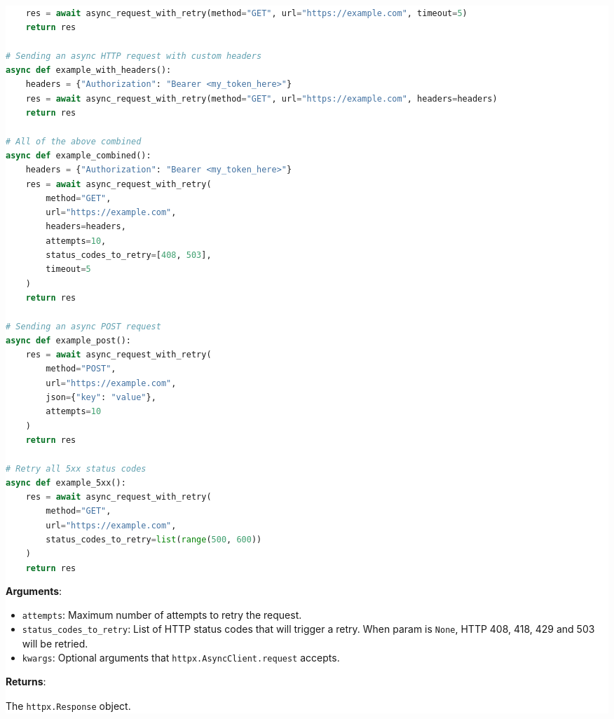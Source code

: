 ```python
    res = await async_request_with_retry(method="GET", url="https://example.com", timeout=5)
    return res

# Sending an async HTTP request with custom headers
async def example_with_headers():
    headers = {"Authorization": "Bearer <my_token_here>"}
    res = await async_request_with_retry(method="GET", url="https://example.com", headers=headers)
    return res

# All of the above combined
async def example_combined():
    headers = {"Authorization": "Bearer <my_token_here>"}
    res = await async_request_with_retry(
        method="GET",
        url="https://example.com",
        headers=headers,
        attempts=10,
        status_codes_to_retry=[408, 503],
        timeout=5
    )
    return res

# Sending an async POST request
async def example_post():
    res = await async_request_with_retry(
        method="POST",
        url="https://example.com",
        json={"key": "value"},
        attempts=10
    )
    return res

# Retry all 5xx status codes
async def example_5xx():
    res = await async_request_with_retry(
        method="GET",
        url="https://example.com",
        status_codes_to_retry=list(range(500, 600))
    )
    return res
```

**Arguments**:

- `attempts`: Maximum number of attempts to retry the request.
- `status_codes_to_retry`: List of HTTP status codes that will trigger a retry.
When param is `None`, HTTP 408, 418, 429 and 503 will be retried.
- `kwargs`: Optional arguments that `httpx.AsyncClient.request` accepts.

**Returns**:

The `httpx.Response` object.

